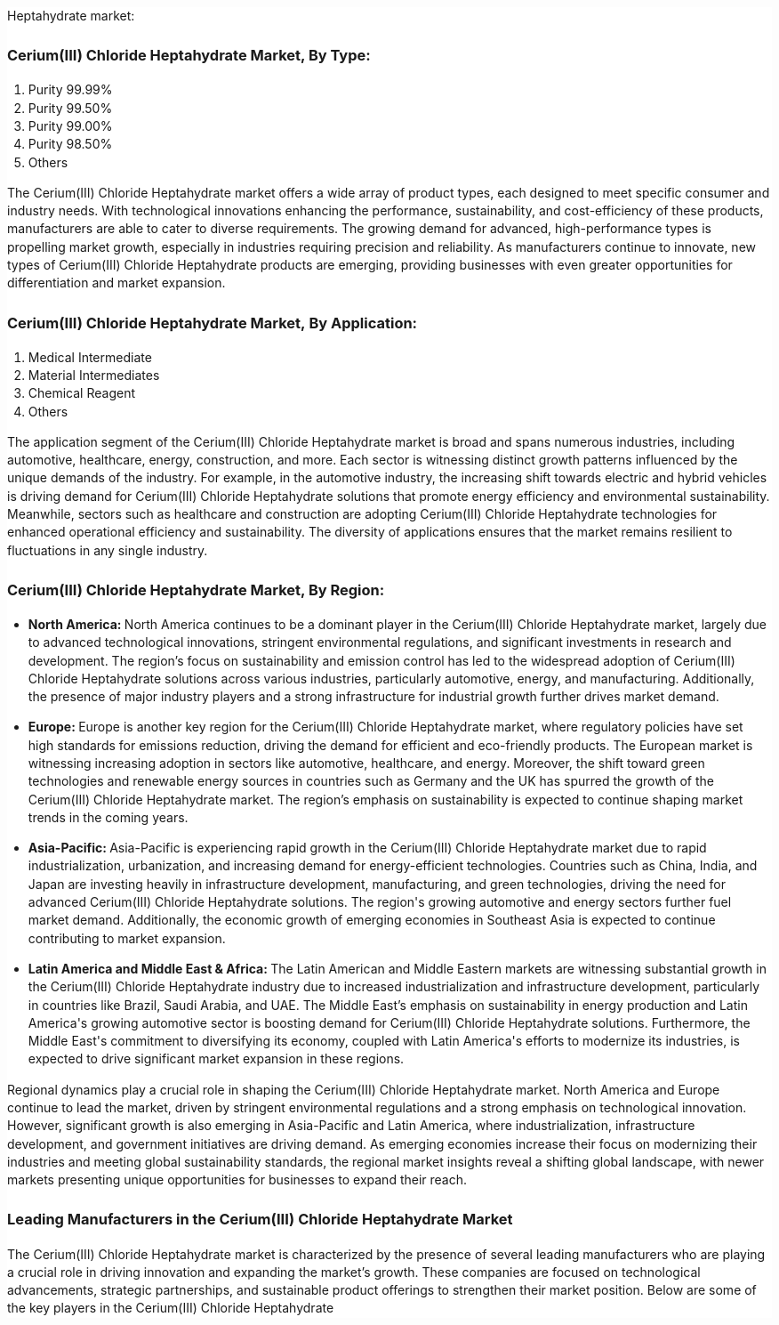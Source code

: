 Heptahydrate market:</p><h3><strong>Cerium(III) Chloride Heptahydrate Market, By Type:<br /></strong></h3><ol><li>Purity 99.99%<li> Purity 99.50%<li> Purity 99.00%<li> Purity 98.50%<li> Others</li></ol><p>The Cerium(III) Chloride Heptahydrate market offers a wide array of product types, each designed to meet specific consumer and industry needs. With technological innovations enhancing the performance, sustainability, and cost-efficiency of these products, manufacturers are able to cater to diverse requirements. The growing demand for advanced, high-performance types is propelling market growth, especially in industries requiring precision and reliability. As manufacturers continue to innovate, new types of Cerium(III) Chloride Heptahydrate products are emerging, providing businesses with even greater opportunities for differentiation and market expansion.</p><h3>Cerium(III) Chloride Heptahydrate Market,&nbsp;By Application:</h3><ol><li>Medical Intermediate<li> Material Intermediates<li> Chemical Reagent<li> Others</li></ol><p>The application segment of the Cerium(III) Chloride Heptahydrate market is broad and spans numerous industries, including automotive, healthcare, energy, construction, and more. Each sector is witnessing distinct growth patterns influenced by the unique demands of the industry. For example, in the automotive industry, the increasing shift towards electric and hybrid vehicles is driving demand for Cerium(III) Chloride Heptahydrate solutions that promote energy efficiency and environmental sustainability. Meanwhile, sectors such as healthcare and construction are adopting Cerium(III) Chloride Heptahydrate technologies for enhanced operational efficiency and sustainability. The diversity of applications ensures that the market remains resilient to fluctuations in any single industry.</p><h3>Cerium(III) Chloride Heptahydrate Market, By Region:</h3><ul><li><p><strong>North America:&nbsp;</strong>North America continues to be a dominant player in the Cerium(III) Chloride Heptahydrate market, largely due to advanced technological innovations, stringent environmental regulations, and significant investments in research and development. The region&rsquo;s focus on sustainability and emission control has led to the widespread adoption of Cerium(III) Chloride Heptahydrate solutions across various industries, particularly automotive, energy, and manufacturing. Additionally, the presence of major industry players and a strong infrastructure for industrial growth further drives market demand.</p></li><li><p><strong><strong>Europe:&nbsp;</strong></strong>Europe is another key region for the Cerium(III) Chloride Heptahydrate market, where regulatory policies have set high standards for emissions reduction, driving the demand for efficient and eco-friendly products. The European market is witnessing increasing adoption in sectors like automotive, healthcare, and energy. Moreover, the shift toward green technologies and renewable energy sources in countries such as Germany and the UK has spurred the growth of the Cerium(III) Chloride Heptahydrate market. The region&rsquo;s emphasis on sustainability is expected to continue shaping market trends in the coming years.</p></li><li><p><strong><strong>Asia-Pacific:&nbsp;</strong></strong>Asia-Pacific is experiencing rapid growth in the Cerium(III) Chloride Heptahydrate market due to rapid industrialization, urbanization, and increasing demand for energy-efficient technologies. Countries such as China, India, and Japan are investing heavily in infrastructure development, manufacturing, and green technologies, driving the need for advanced Cerium(III) Chloride Heptahydrate solutions. The region's growing automotive and energy sectors further fuel market demand. Additionally, the economic growth of emerging economies in Southeast Asia is expected to continue contributing to market expansion.</p></li><li><p><strong><strong>Latin America and Middle East &amp; Africa:&nbsp;</strong></strong>The Latin American and Middle Eastern markets are witnessing substantial growth in the Cerium(III) Chloride Heptahydrate industry due to increased industrialization and infrastructure development, particularly in countries like Brazil, Saudi Arabia, and UAE. The Middle East&rsquo;s emphasis on sustainability in energy production and Latin America's growing automotive sector is boosting demand for Cerium(III) Chloride Heptahydrate solutions. Furthermore, the Middle East's commitment to diversifying its economy, coupled with Latin America's efforts to modernize its industries, is expected to drive significant market expansion in these regions.</p></li></ul><p>Regional dynamics play a crucial role in shaping the Cerium(III) Chloride Heptahydrate market. North America and Europe continue to lead the market, driven by stringent environmental regulations and a strong emphasis on technological innovation. However, significant growth is also emerging in Asia-Pacific and Latin America, where industrialization, infrastructure development, and government initiatives are driving demand. As emerging economies increase their focus on modernizing their industries and meeting global sustainability standards, the regional market insights reveal a shifting global landscape, with newer markets presenting unique opportunities for businesses to expand their reach.</p><h3><strong>Leading Manufacturers in the Cerium(III) Chloride Heptahydrate Market</strong></h3><p>The Cerium(III) Chloride Heptahydrate market is characterized by the presence of several leading manufacturers who are playing a crucial role in driving innovation and expanding the market&rsquo;s growth. These companies are focused on technological advancements, strategic partnerships, and sustainable product offerings to strengthen their market position. Below are some of the key players in the Cerium(III) Chloride Heptahydrate